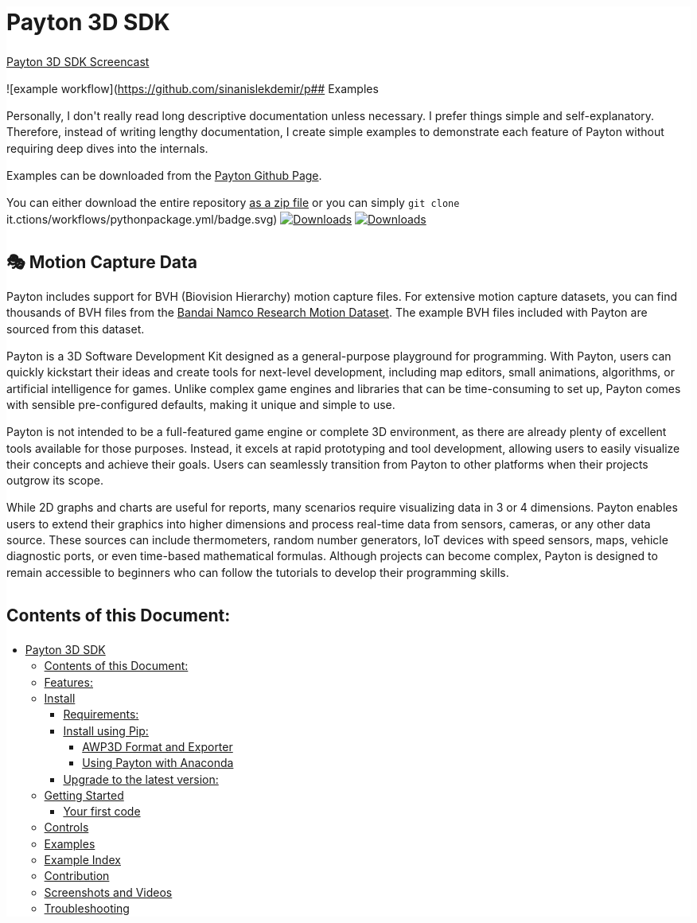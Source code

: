 # Payton 3D SDK
[Payton 3D SDK Screencast](https://github.com/sinanislekdemir/payton/assets/1842484/a18c8e43-61e9-48c3-a92a-4988716a1919)

![example workflow](https://github.com/sinanislekdemir/p## Examples

Personally, I don't really read long descriptive documentation unless necessary. I prefer things simple and self-explanatory. Therefore, instead of writing lengthy documentation, I create simple examples to demonstrate each feature of Payton without requiring deep dives into the internals.

Examples can be downloaded from the [Payton Github Page](https://github.com/sinanislekdemir/payton/tree/master/examples).

You can either download the entire repository [as a zip file](https://github.com/sinanislekdemir/payton/archive/master.zip) or you can simply `git clone` it.ctions/workflows/pythonpackage.yml/badge.svg)
[![Downloads](https://pepy.tech/badge/payton/month)](https://pepy.tech/project/payton)
[![Downloads](https://pepy.tech/badge/payton/week)](https://pepy.tech/project/payton)

## 🎭 Motion Capture Data

Payton includes support for BVH (Biovision Hierarchy) motion capture files. For extensive motion capture datasets, you can find thousands of BVH files from the [Bandai Namco Research Motion Dataset](https://github.com/BandaiNamcoResearchInc/Bandai-Namco-Research-Motiondataset). The example BVH files included with Payton are sourced from this dataset.

Payton is a 3D Software Development Kit designed as a general-purpose playground for programming. With Payton, users can quickly kickstart their ideas and create tools for next-level development, including map editors, small animations, algorithms, or artificial intelligence for games. Unlike complex game engines and libraries that can be time-consuming to set up, Payton comes with sensible pre-configured defaults, making it unique and simple to use.

Payton is not intended to be a full-featured game engine or complete 3D environment, as there are already plenty of excellent tools available for those purposes. Instead, it excels at rapid prototyping and tool development, allowing users to easily visualize their concepts and achieve their goals. Users can seamlessly transition from Payton to other platforms when their projects outgrow its scope.

While 2D graphs and charts are useful for reports, many scenarios require visualizing data in 3 or 4 dimensions. Payton enables users to extend their graphics into higher dimensions and process real-time data from sensors, cameras, or any other data source. These sources can include thermometers, random number generators, IoT devices with speed sensors, maps, vehicle diagnostic ports, or even time-based mathematical formulas. Although projects can become complex, Payton is designed to remain accessible to beginners who can follow the tutorials to develop their programming skills.

## Contents of this Document:

- [Payton 3D SDK](#payton-3d-sdk)
  - [Contents of this Document:](#contents-of-this-document)
  - [Features:](#features)
  - [Install](#install)
    - [Requirements:](#requirements)
    - [Install using Pip:](#install-using-pip)
      - [AWP3D Format and Exporter](#awp3d-format-and-exporter)
      - [Using Payton with Anaconda](#using-payton-with-anaconda)
    - [Upgrade to the latest version:](#upgrade-to-the-latest-version)
  - [Getting Started](#getting-started)
    - [Your first code](#your-first-code)
  - [Controls](#controls)
  - [Examples](#examples)
  - [Example Index](#example-index)
  - [Contribution](#contribution)
  - [Screenshots and Videos](#screenshots-and-videos)
  - [Troubleshooting](#troubleshooting)